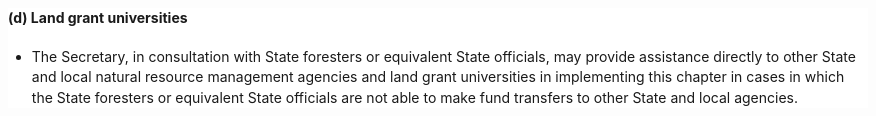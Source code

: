 #### (d) Land grant universities
* The Secretary, in consultation with State foresters or equivalent State officials, may provide assistance directly to other State and local natural resource management agencies and land grant universities in implementing this chapter in cases in which the State foresters or equivalent State officials are not able to make fund transfers to other State and local agencies.